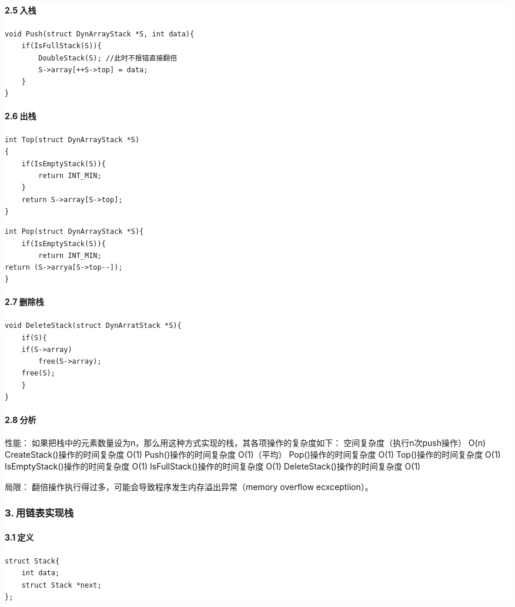 #### 2.5 入栈
```
void Push(struct DynArrayStack *S, int data){
	if(IsFullStack(S)){
		DoubleStack(S);	//此时不报错直接翻倍
		S->array[++S->top] = data;	
	}
}
```

#### 2.6 出栈
```
int Top(struct DynArrayStack *S)
{
	if(IsEmptyStack(S)){
		return INT_MIN;
	}
	return S->array[S->top];
}
```
```
int Pop(struct DynArrayStack *S){
	if(IsEmptyStack(S)){
		return INT_MIN;
return (S->arrya[S->top--]);
}
```

#### 2.7 删除栈
```
void DeleteStack(struct DynArratStack *S){
	if(S){
	if(S->array)
		free(S->array);
	free(S);
	}
}
```

#### 2.8 分析
性能：
	如果把栈中的元素数量设为n，那么用这种方式实现的栈，其各项操作的复杂度如下：
空间复杂度（执行n次push操作）	O(n)
CreateStack()操作的时间复杂度	O(1)
Push()操作的时间复杂度	O(1)（平均）
Pop()操作的时间复杂度	O(1)
Top()操作的时间复杂度	O(1)
IsEmptyStack()操作的时间复杂度	O(1)
IsFullStack()操作的时间复杂度	O(1)
DeleteStack()操作的时间复杂度	O(1)

局限：
	翻倍操作执行得过多，可能会导致程序发生内存溢出异常（memory overflow ecxceptiion）。
### 3. 用链表实现栈
#### 3.1 定义
```
struct Stack{
	int data;
	struct Stack *next;
};
```
